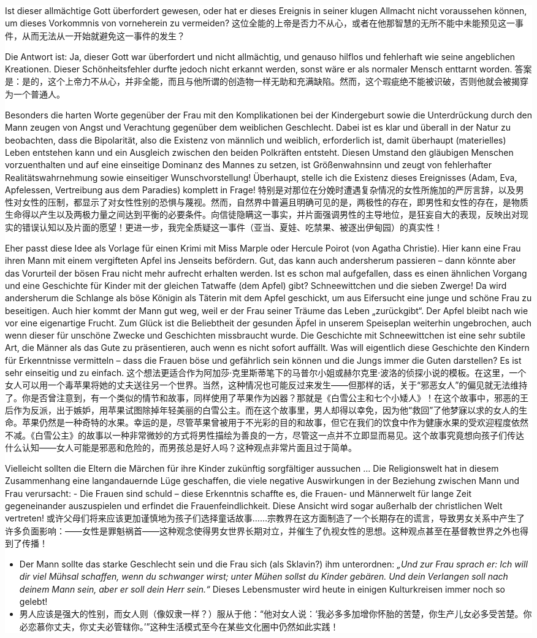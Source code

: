 Ist dieser allmächtige Gott überfordert gewesen, oder hat er dieses Ereignis in seiner klugen Allmacht nicht voraussehen können, um dieses Vorkommnis von vorneherein zu vermeiden?
这位全能的上帝是否力不从心，或者在他那智慧的无所不能中未能预见这一事件，从而无法从一开始就避免这一事件的发生？

Die Antwort ist: Ja, dieser Gott war überfordert und nicht allmächtig, und genauso hilflos und fehlerhaft wie seine angeblichen Kreationen. Dieser Schönheitsfehler durfte jedoch nicht erkannt werden, sonst wäre er als normaler Mensch enttarnt worden.
答案是：是的，这个上帝力不从心，并非全能，而且与他所谓的创造物一样无助和充满缺陷。然而，这个瑕疵绝不能被识破，否则他就会被揭穿为一个普通人。

Besonders die harten Worte gegenüber der Frau mit den Komplikationen bei der Kindergeburt sowie die Unterdrückung durch den Mann zeugen von Angst und Verachtung gegenüber dem weiblichen Geschlecht. Dabei ist es klar und überall in der Natur zu beobachten, dass die Bipolarität, also die Existenz von männlich und weiblich, erforderlich ist, damit überhaupt (materielles) Leben entstehen kann und ein Ausgleich zwischen den beiden Polkräften entsteht. Diesen Umstand den gläubigen Menschen vorzuenthalten und auf eine einseitige Dominanz des Mannes zu setzen, ist Größenwahnsinn und zeugt von fehlerhafter Realitätswahrnehmung sowie einseitiger Wunschvorstellung! Überhaupt, stelle ich die Existenz dieses Ereignisses (Adam, Eva, Apfelessen, Vertreibung aus dem Paradies) komplett in Frage!
特别是对那位在分娩时遭遇复杂情况的女性所施加的严厉言辞，以及男性对女性的压制，都显示了对女性性别的恐惧与蔑视。然而，自然界中普遍且明确可见的是，两极性的存在，即男性和女性的存在，是物质生命得以产生以及两极力量之间达到平衡的必要条件。向信徒隐瞒这一事实，并片面强调男性的主导地位，是狂妄自大的表现，反映出对现实的错误认知以及片面的愿望！更进一步，我完全质疑这一事件（亚当、夏娃、吃禁果、被逐出伊甸园）的真实性！

Eher passt diese Idee als Vorlage für einen Krimi mit Miss Marple oder Hercule Poirot (von Agatha Christie). Hier kann eine Frau ihren Mann mit einem vergifteten Apfel ins Jenseits befördern. Gut, das kann auch andersherum passieren – dann könnte aber das Vorurteil der bösen Frau nicht mehr aufrecht erhalten werden. Ist es schon mal aufgefallen, dass es einen ähnlichen Vorgang und eine Geschichte für Kinder mit der gleichen Tatwaffe (dem Apfel) gibt? Schneewittchen und die sieben Zwerge! Da wird andersherum die Schlange als böse Königin als Täterin mit dem Apfel geschickt, um aus Eifersucht eine junge und schöne Frau zu beseitigen. Auch hier kommt der Mann gut weg, weil er der Frau seiner Träume das Leben „zurückgibt“. Der Apfel bleibt nach wie vor eine eigenartige Frucht. Zum Glück ist die Beliebtheit der gesunden Äpfel in unserem Speiseplan weiterhin ungebrochen, auch wenn dieser für unschöne Zwecke und Geschichten missbraucht wurde. Die Geschichte mit Schneewittchen ist eine sehr subtile Art, die Männer als das Gute zu präsentieren, auch wenn es nicht sofort auffällt. Was will eigentlich diese Geschichte den Kindern für Erkenntnisse vermitteln – dass die Frauen böse und gefährlich sein können und die Jungs immer die Guten darstellen? Es ist sehr einseitig und zu einfach.
这个想法更适合作为阿加莎·克里斯蒂笔下的马普尔小姐或赫尔克里·波洛的侦探小说的模板。在这里，一个女人可以用一个毒苹果将她的丈夫送往另一个世界。当然，这种情况也可能反过来发生——但那样的话，关于“邪恶女人”的偏见就无法维持了。你是否曾注意到，有一个类似的情节和故事，同样使用了苹果作为凶器？那就是《白雪公主和七个小矮人》！在这个故事中，邪恶的王后作为反派，出于嫉妒，用苹果试图除掉年轻美丽的白雪公主。而在这个故事里，男人却得以幸免，因为他“救回”了他梦寐以求的女人的生命。苹果仍然是一种奇特的水果。幸运的是，尽管苹果曾被用于不光彩的目的和故事，但它在我们的饮食中作为健康水果的受欢迎程度依然不减。《白雪公主》的故事以一种非常微妙的方式将男性描绘为善良的一方，尽管这一点并不立即显而易见。这个故事究竟想向孩子们传达什么认知——女人可能是邪恶和危险的，而男孩总是好人吗？这种观点非常片面且过于简单。

Vielleicht sollten die Eltern die Märchen für ihre Kinder zukünftig sorgfältiger aussuchen … Die Religionswelt hat in diesem Zusammenhang eine langandauernde Lüge geschaffen, die viele negative Auswirkungen in der Beziehung zwischen Mann und Frau verursacht: - Die Frauen sind schuld – diese Erkenntnis schaffte es, die Frauen- und Männerwelt für lange Zeit gegeneinander auszuspielen und erfindet die Frauenfeindlichkeit. Diese Ansicht wird sogar außerhalb der christlichen Welt vertreten!
或许父母们将来应该更加谨慎地为孩子们选择童话故事……宗教界在这方面制造了一个长期存在的谎言，导致男女关系中产生了许多负面影响：——女性是罪魁祸首——这种观念使得男女世界长期对立，并催生了仇视女性的思想。这种观点甚至在基督教世界之外也得到了传播！

- Der Mann sollte das starke Geschlecht sein und die Frau sich (als Sklavin?) ihm unterordnen: _„Und zur Frau_ _sprach er: Ich will dir viel Mühsal schaffen, wenn du schwanger wirst; unter Mühen sollst du Kinder gebären._ _Und dein Verlangen soll nach deinem Mann sein, aber er soll dein Herr sein.“_ Dieses Lebensmuster wird heute in einigen Kulturkreisen immer noch so gelebt!
- 男人应该是强大的性别，而女人则（像奴隶一样？）服从于他：“他对女人说：‘我必多多加增你怀胎的苦楚，你生产儿女必多受苦楚。你必恋慕你丈夫，你丈夫必管辖你。’”这种生活模式至今在某些文化圈中仍然如此实践！
